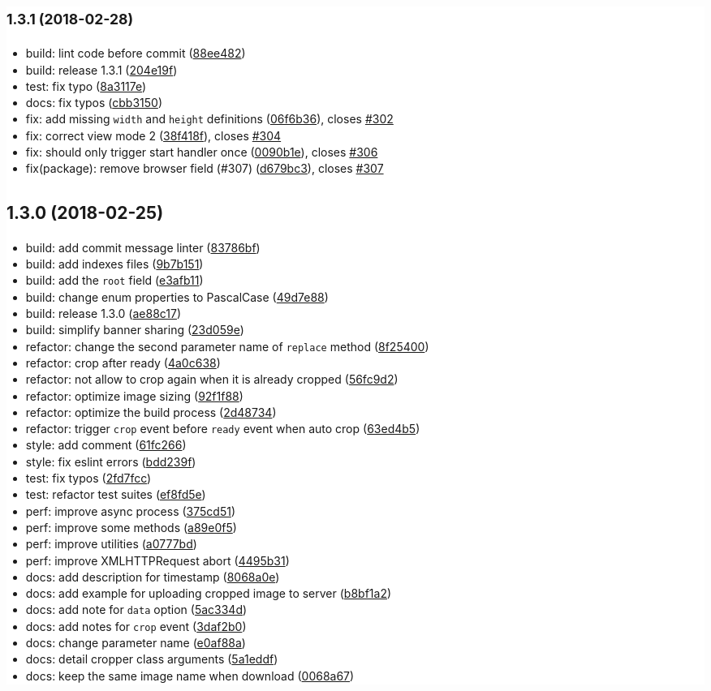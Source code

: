 

## <small>1.3.1 (2018-02-28)</small>

* build: lint code before commit ([88ee482](https://github.com/fengyuanchen/cropperjs/commit/88ee482))
* build: release 1.3.1 ([204e19f](https://github.com/fengyuanchen/cropperjs/commit/204e19f))
* test: fix typo ([8a3117e](https://github.com/fengyuanchen/cropperjs/commit/8a3117e))
* docs: fix typos ([cbb3150](https://github.com/fengyuanchen/cropperjs/commit/cbb3150))
* fix: add missing `width` and `height` definitions ([06f6b36](https://github.com/fengyuanchen/cropperjs/commit/06f6b36)), closes [#302](https://github.com/fengyuanchen/cropperjs/issues/302)
* fix: correct view mode 2 ([38f418f](https://github.com/fengyuanchen/cropperjs/commit/38f418f)), closes [#304](https://github.com/fengyuanchen/cropperjs/issues/304)
* fix: should only trigger start handler once ([0090b1e](https://github.com/fengyuanchen/cropperjs/commit/0090b1e)), closes [#306](https://github.com/fengyuanchen/cropperjs/issues/306)
* fix(package): remove browser field (#307) ([d679bc3](https://github.com/fengyuanchen/cropperjs/commit/d679bc3)), closes [#307](https://github.com/fengyuanchen/cropperjs/issues/307)



## 1.3.0 (2018-02-25)

* build: add commit message linter ([83786bf](https://github.com/fengyuanchen/cropperjs/commit/83786bf))
* build: add indexes files ([9b7b151](https://github.com/fengyuanchen/cropperjs/commit/9b7b151))
* build: add the `root` field ([e3afb11](https://github.com/fengyuanchen/cropperjs/commit/e3afb11))
* build: change enum properties to PascalCase ([49d7e88](https://github.com/fengyuanchen/cropperjs/commit/49d7e88))
* build: release 1.3.0 ([ae88c17](https://github.com/fengyuanchen/cropperjs/commit/ae88c17))
* build: simplify banner sharing ([23d059e](https://github.com/fengyuanchen/cropperjs/commit/23d059e))
* refactor: change the second parameter name of `replace` method ([8f25400](https://github.com/fengyuanchen/cropperjs/commit/8f25400))
* refactor: crop after ready ([4a0c638](https://github.com/fengyuanchen/cropperjs/commit/4a0c638))
* refactor: not allow to crop again when it is already cropped ([56fc9d2](https://github.com/fengyuanchen/cropperjs/commit/56fc9d2))
* refactor: optimize image sizing ([92f1f88](https://github.com/fengyuanchen/cropperjs/commit/92f1f88))
* refactor: optimize the build process ([2d48734](https://github.com/fengyuanchen/cropperjs/commit/2d48734))
* refactor: trigger `crop` event before `ready` event when auto crop ([63ed4b5](https://github.com/fengyuanchen/cropperjs/commit/63ed4b5))
* style: add comment ([61fc266](https://github.com/fengyuanchen/cropperjs/commit/61fc266))
* style: fix eslint errors ([bdd239f](https://github.com/fengyuanchen/cropperjs/commit/bdd239f))
* test: fix typos ([2fd7fcc](https://github.com/fengyuanchen/cropperjs/commit/2fd7fcc))
* test: refactor test suites ([ef8fd5e](https://github.com/fengyuanchen/cropperjs/commit/ef8fd5e))
* perf: improve async process ([375cd51](https://github.com/fengyuanchen/cropperjs/commit/375cd51))
* perf: improve some methods ([a89e0f5](https://github.com/fengyuanchen/cropperjs/commit/a89e0f5))
* perf: improve utilities ([a0777bd](https://github.com/fengyuanchen/cropperjs/commit/a0777bd))
* perf: improve XMLHTTPRequest abort ([4495b31](https://github.com/fengyuanchen/cropperjs/commit/4495b31))
* docs: add description for timestamp ([8068a0e](https://github.com/fengyuanchen/cropperjs/commit/8068a0e))
* docs: add example for uploading cropped image to server ([b8bf1a2](https://github.com/fengyuanchen/cropperjs/commit/b8bf1a2))
* docs: add note for `data` option ([5ac334d](https://github.com/fengyuanchen/cropperjs/commit/5ac334d))
* docs: add notes for `crop` event ([3daf2b0](https://github.com/fengyuanchen/cropperjs/commit/3daf2b0))
* docs: change parameter name ([e0af88a](https://github.com/fengyuanchen/cropperjs/commit/e0af88a))
* docs: detail cropper class arguments ([5a1eddf](https://github.com/fengyuanchen/cropperjs/commit/5a1eddf))
* docs: keep the same image name when download ([0068a67](https://github.com/fengyuanchen/cropperjs/commit/0068a67))